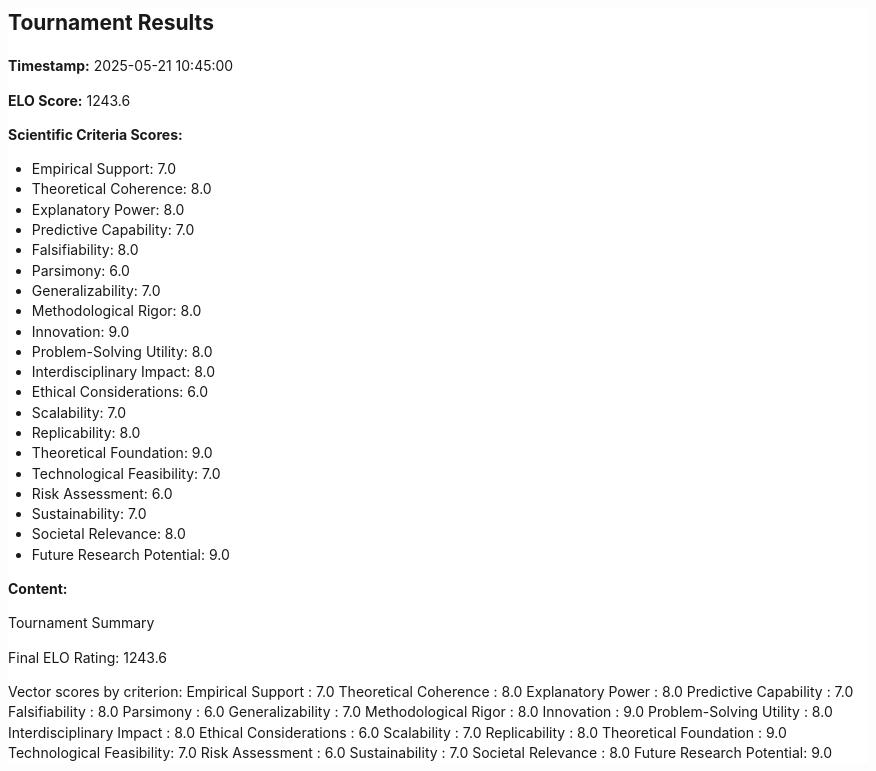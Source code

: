 
## Tournament Results

**Timestamp:** 2025-05-21 10:45:00

**ELO Score:** 1243.6

**Scientific Criteria Scores:**

- Empirical Support: 7.0
- Theoretical Coherence: 8.0
- Explanatory Power: 8.0
- Predictive Capability: 7.0
- Falsifiability: 8.0
- Parsimony: 6.0
- Generalizability: 7.0
- Methodological Rigor: 8.0
- Innovation: 9.0
- Problem-Solving Utility: 8.0
- Interdisciplinary Impact: 8.0
- Ethical Considerations: 6.0
- Scalability: 7.0
- Replicability: 8.0
- Theoretical Foundation: 9.0
- Technological Feasibility: 7.0
- Risk Assessment: 6.0
- Sustainability: 7.0
- Societal Relevance: 8.0
- Future Research Potential: 9.0

**Content:**

Tournament Summary

Final ELO Rating: 1243.6

Vector scores by criterion:
Empirical Support        : 7.0
Theoretical Coherence    : 8.0
Explanatory Power        : 8.0
Predictive Capability    : 7.0
Falsifiability           : 8.0
Parsimony                : 6.0
Generalizability         : 7.0
Methodological Rigor     : 8.0
Innovation               : 9.0
Problem-Solving Utility  : 8.0
Interdisciplinary Impact : 8.0
Ethical Considerations   : 6.0
Scalability              : 7.0
Replicability            : 8.0
Theoretical Foundation   : 9.0
Technological Feasibility: 7.0
Risk Assessment          : 6.0
Sustainability           : 7.0
Societal Relevance       : 8.0
Future Research Potential: 9.0

